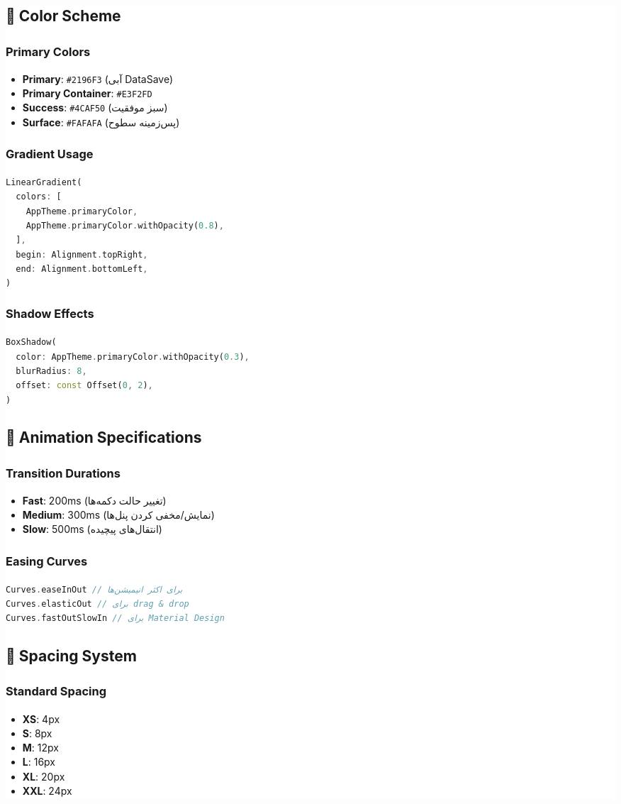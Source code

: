 ## 🎨 Color Scheme

### Primary Colors
- **Primary**: `#2196F3` (آبی DataSave)
- **Primary Container**: `#E3F2FD`
- **Success**: `#4CAF50` (سبز موفقیت)
- **Surface**: `#FAFAFA` (پس‌زمینه سطوح)

### Gradient Usage
```dart
LinearGradient(
  colors: [
    AppTheme.primaryColor,
    AppTheme.primaryColor.withOpacity(0.8),
  ],
  begin: Alignment.topRight,
  end: Alignment.bottomLeft,
)
```

### Shadow Effects
```dart
BoxShadow(
  color: AppTheme.primaryColor.withOpacity(0.3),
  blurRadius: 8,
  offset: const Offset(0, 2),
)
```

## 🔄 Animation Specifications

### Transition Durations
- **Fast**: 200ms (تغییر حالت دکمه‌ها)
- **Medium**: 300ms (نمایش/مخفی کردن پنل‌ها)
- **Slow**: 500ms (انتقال‌های پیچیده)

### Easing Curves
```dart
Curves.easeInOut // برای اکثر انیمیشن‌ها
Curves.elasticOut // برای drag & drop
Curves.fastOutSlowIn // برای Material Design
```

## 📐 Spacing System

### Standard Spacing
- **XS**: 4px
- **S**: 8px
- **M**: 12px
- **L**: 16px
- **XL**: 20px
- **XXL**: 24px
